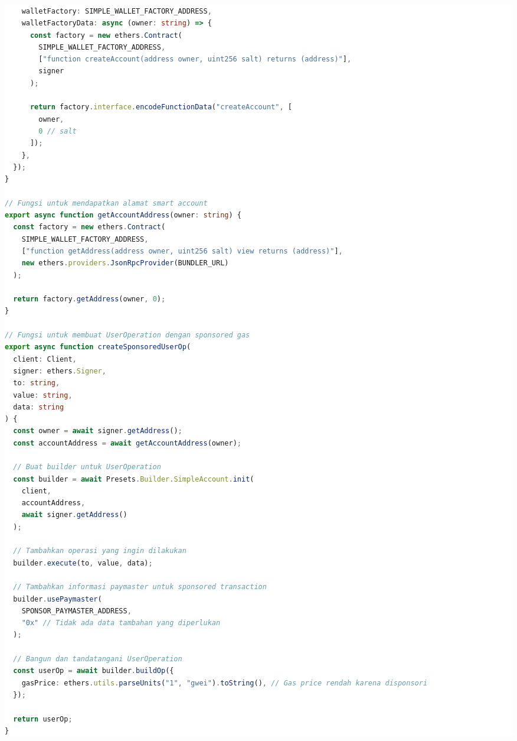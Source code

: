 ```typescript
    walletFactory: SIMPLE_WALLET_FACTORY_ADDRESS,
    walletFactoryData: async (owner: string) => {
      const factory = new ethers.Contract(
        SIMPLE_WALLET_FACTORY_ADDRESS,
        ["function createAccount(address owner, uint256 salt) returns (address)"],
        signer
      );
      
      return factory.interface.encodeFunctionData("createAccount", [
        owner,
        0 // salt
      ]);
    },
  });
}

// Fungsi untuk mendapatkan alamat smart account
export async function getAccountAddress(owner: string) {
  const factory = new ethers.Contract(
    SIMPLE_WALLET_FACTORY_ADDRESS,
    ["function getAddress(address owner, uint256 salt) view returns (address)"],
    new ethers.providers.JsonRpcProvider(BUNDLER_URL)
  );
  
  return factory.getAddress(owner, 0);
}

// Fungsi untuk membuat UserOperation dengan sponsored gas
export async function createSponsoredUserOp(
  client: Client,
  signer: ethers.Signer,
  to: string,
  value: string,
  data: string
) {
  const owner = await signer.getAddress();
  const accountAddress = await getAccountAddress(owner);
  
  // Buat builder untuk UserOperation
  const builder = await Presets.Builder.SimpleAccount.init(
    client,
    accountAddress,
    await signer.getAddress()
  );
  
  // Tambahkan operasi yang ingin dilakukan
  builder.execute(to, value, data);
  
  // Tambahkan informasi paymaster untuk sponsored transaction
  builder.usePaymaster(
    SPONSOR_PAYMASTER_ADDRESS,
    "0x" // Tidak ada data tambahan yang diperlukan
  );
  
  // Bangun dan tandatangani UserOperation
  const userOp = await builder.buildOp({
    gasPrice: ethers.utils.parseUnits("1", "gwei").toString(), // Gas price rendah karena disponsori
  });
  
  return userOp;
}

```